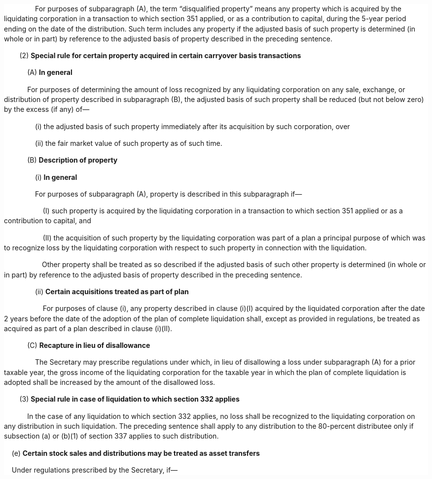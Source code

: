                 For purposes of subparagraph (A), the term “disqualified property” means any property which is acquired by the liquidating corporation in a transaction to which section 351 applied, or as a contribution to capital, during the 5-year period ending on the date of the distribution. Such term includes any property if the adjusted basis of such property is determined (in whole or in part) by reference to the adjusted basis of property described in the preceding sentence.

        (2) __Special rule for certain property acquired in certain carryover basis transactions__ 

            (A) __In general__ 

            For purposes of determining the amount of loss recognized by any liquidating corporation on any sale, exchange, or distribution of property described in subparagraph (B), the adjusted basis of such property shall be reduced (but not below zero) by the excess (if any) of—

                (i) the adjusted basis of such property immediately after its acquisition by such corporation, over

                (ii) the fair market value of such property as of such time.

            (B) __Description of property__ 

                (i) __In general__ 

                For purposes of subparagraph (A), property is described in this subparagraph if—

                    (I) such property is acquired by the liquidating corporation in a transaction to which section 351 applied or as a contribution to capital, and

                    (II) the acquisition of such property by the liquidating corporation was part of a plan a principal purpose of which was to recognize loss by the liquidating corporation with respect to such property in connection with the liquidation.

                 Other property shall be treated as so described if the adjusted basis of such other property is determined (in whole or in part) by reference to the adjusted basis of property described in the preceding sentence.

                (ii) __Certain acquisitions treated as part of plan__ 

                    For purposes of clause (i), any property described in clause (i)(I) acquired by the liquidated corporation after the date 2 years before the date of the adoption of the plan of complete liquidation shall, except as provided in regulations, be treated as acquired as part of a plan described in clause (i)(II).

            (C) __Recapture in lieu of disallowance__ 

                The Secretary may prescribe regulations under which, in lieu of disallowing a loss under subparagraph (A) for a prior taxable year, the gross income of the liquidating corporation for the taxable year in which the plan of complete liquidation is adopted shall be increased by the amount of the disallowed loss.

        (3) __Special rule in case of liquidation to which section 332 applies__ 

            In the case of any liquidation to which section 332 applies, no loss shall be recognized to the liquidating corporation on any distribution in such liquidation. The preceding sentence shall apply to any distribution to the 80-percent distributee only if subsection (a) or (b)(1) of section 337 applies to such distribution.

    (e) __Certain stock sales and distributions may be treated as asset transfers__ 

    Under regulations prescribed by the Secretary, if—
